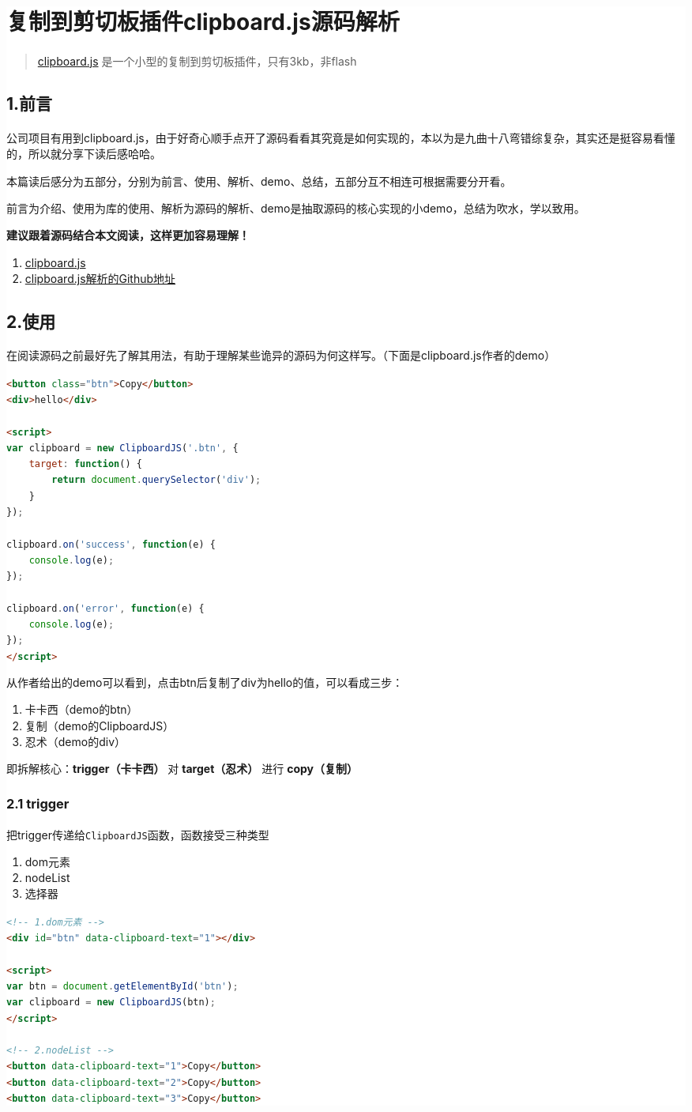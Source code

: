 # 复制到剪切板插件clipboard.js源码解析
> [clipboard.js](https://github.com/zenorocha/clipboard.js) 是一个小型的复制到剪切板插件，只有3kb，非flash

## 1.前言
公司项目有用到clipboard.js，由于好奇心顺手点开了源码看看其究竟是如何实现的，本以为是九曲十八弯错综复杂，其实还是挺容易看懂的，所以就分享下读后感哈哈。

本篇读后感分为五部分，分别为前言、使用、解析、demo、总结，五部分互不相连可根据需要分开看。

前言为介绍、使用为库的使用、解析为源码的解析、demo是抽取源码的核心实现的小demo，总结为吹水，学以致用。

**建议跟着源码结合本文阅读，这样更加容易理解！** 
1. [clipboard.js](https://github.com/zenorocha/clipboard.js)
2. [clipboard.js解析的Github地址](https://github.com/sihai00/blog/tree/master/analysis/clipboard)

## 2.使用
在阅读源码之前最好先了解其用法，有助于理解某些诡异的源码为何这样写。（下面是clipboard.js作者的demo）

```html
<button class="btn">Copy</button>
<div>hello</div>

<script>
var clipboard = new ClipboardJS('.btn', {
    target: function() {
        return document.querySelector('div');
    }
});

clipboard.on('success', function(e) {
    console.log(e);
});

clipboard.on('error', function(e) {
    console.log(e);
});
</script>
```
从作者给出的demo可以看到，点击btn后复制了div为hello的值，可以看成三步：
1. 卡卡西（demo的btn）
2. 复制（demo的ClipboardJS）
3. 忍术（demo的div）

即拆解核心：**trigger（卡卡西）** 对 **target（忍术）** 进行 **copy（复制）** 

### 2.1 trigger
把trigger传递给`ClipboardJS`函数，函数接受三种类型
1. dom元素
2. nodeList
3. 选择器
```html
<!-- 1.dom元素 -->
<div id="btn" data-clipboard-text="1"></div>

<script>
var btn = document.getElementById('btn');
var clipboard = new ClipboardJS(btn);
</script>

<!-- 2.nodeList -->
<button data-clipboard-text="1">Copy</button>
<button data-clipboard-text="2">Copy</button>
<button data-clipboard-text="3">Copy</button>

```